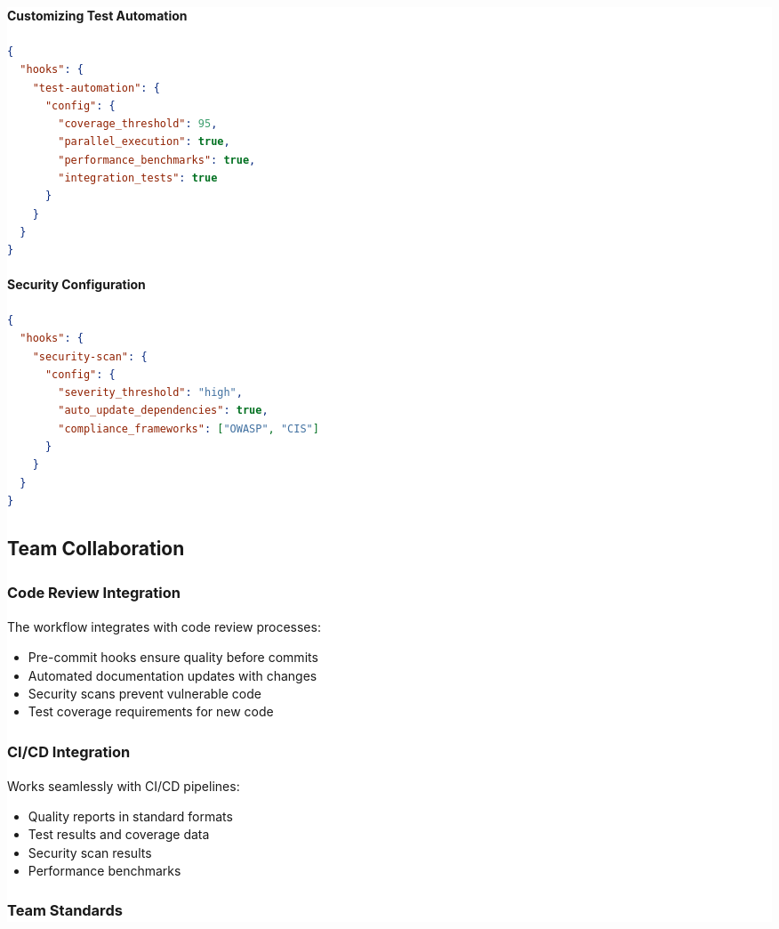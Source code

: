 #### Customizing Test Automation

```json
{
  "hooks": {
    "test-automation": {
      "config": {
        "coverage_threshold": 95,
        "parallel_execution": true,
        "performance_benchmarks": true,
        "integration_tests": true
      }
    }
  }
}
```

#### Security Configuration

```json
{
  "hooks": {
    "security-scan": {
      "config": {
        "severity_threshold": "high",
        "auto_update_dependencies": true,
        "compliance_frameworks": ["OWASP", "CIS"]
      }
    }
  }
}
```

## Team Collaboration

### Code Review Integration

The workflow integrates with code review processes:

- Pre-commit hooks ensure quality before commits
- Automated documentation updates with changes
- Security scans prevent vulnerable code
- Test coverage requirements for new code

### CI/CD Integration

Works seamlessly with CI/CD pipelines:

- Quality reports in standard formats
- Test results and coverage data
- Security scan results
- Performance benchmarks

### Team Standards
